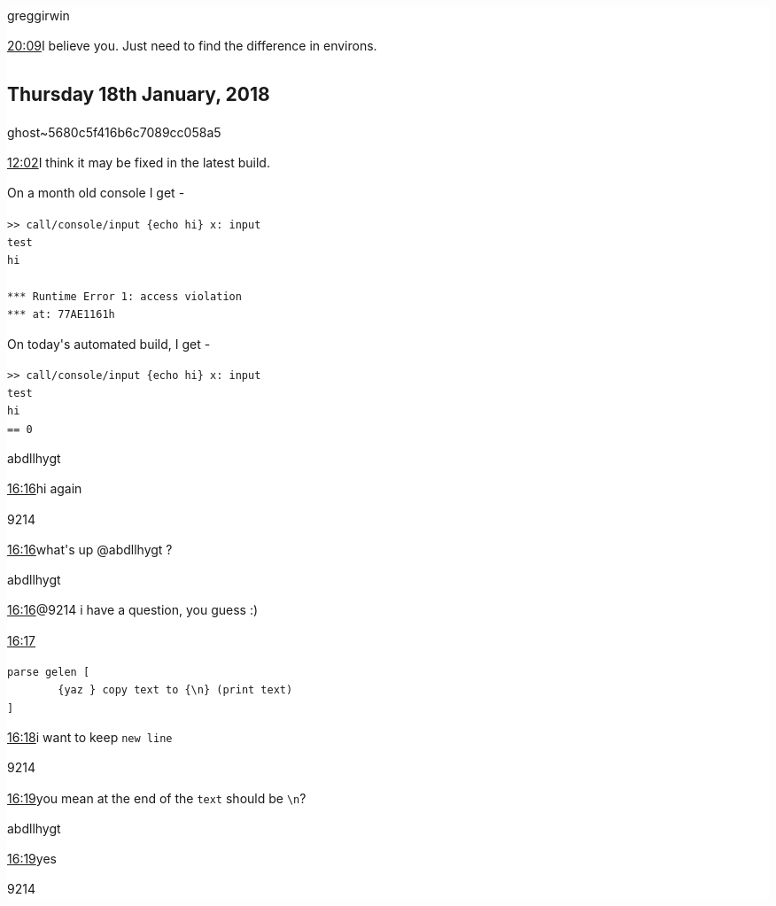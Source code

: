 greggirwin

[20:09](#msg5a5fad68ce68c3bc74cd5093)I believe you. Just need to find the difference in environs.

## Thursday 18th January, 2018

ghost~5680c5f416b6c7089cc058a5

[12:02](#msg5a608cb85ade18be398fa03b)I think it may be fixed in the latest build.

On a month old console I get -

```
>> call/console/input {echo hi} x: input
test
hi

*** Runtime Error 1: access violation
*** at: 77AE1161h
```

On today's automated build, I get -

```
>> call/console/input {echo hi} x: input
test
hi
== 0
```

abdllhygt

[16:16](#msg5a60c8451dcb91f1776826dd)hi again

9214

[16:16](#msg5a60c85c5ade18be39913c28)what's up @abdllhygt ?

abdllhygt

[16:16](#msg5a60c8775a9ebe4f75a2f5d0)@9214 i have a question, you guess :)

[16:17](#msg5a60c88bae53c1590303ea8e)

```
parse gelen [
		{yaz } copy text to {\n} (print text)
]
```

[16:18](#msg5a60c8e1290a1f4561a5279f)i want to keep `new line`

9214

[16:19](#msg5a60c8fc5a9ebe4f75a2f961)you mean at the end of the `text` should be `\n`?

abdllhygt

[16:19](#msg5a60c9061dcb91f177682ae4)yes

9214
